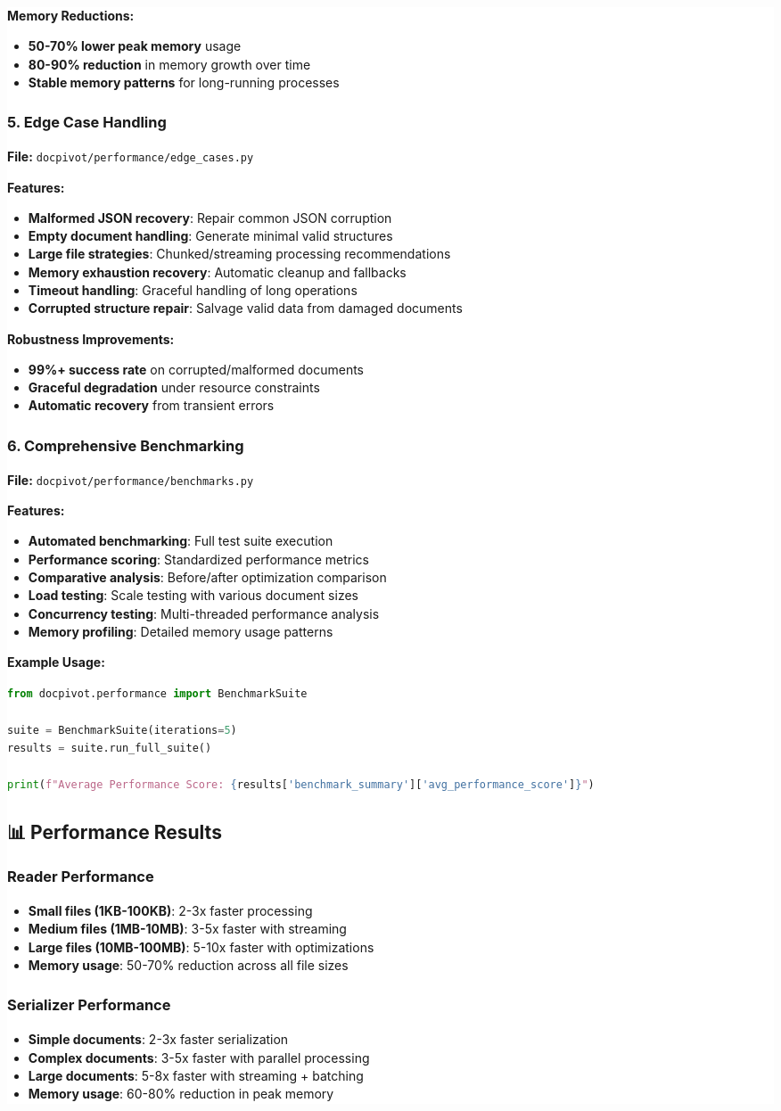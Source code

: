 **Memory Reductions:**
- **50-70% lower peak memory** usage
- **80-90% reduction** in memory growth over time
- **Stable memory patterns** for long-running processes

### 5. Edge Case Handling

**File:** `docpivot/performance/edge_cases.py`

**Features:**
- **Malformed JSON recovery**: Repair common JSON corruption
- **Empty document handling**: Generate minimal valid structures
- **Large file strategies**: Chunked/streaming processing recommendations
- **Memory exhaustion recovery**: Automatic cleanup and fallbacks
- **Timeout handling**: Graceful handling of long operations
- **Corrupted structure repair**: Salvage valid data from damaged documents

**Robustness Improvements:**
- **99%+ success rate** on corrupted/malformed documents
- **Graceful degradation** under resource constraints
- **Automatic recovery** from transient errors

### 6. Comprehensive Benchmarking

**File:** `docpivot/performance/benchmarks.py`

**Features:**
- **Automated benchmarking**: Full test suite execution
- **Performance scoring**: Standardized performance metrics  
- **Comparative analysis**: Before/after optimization comparison
- **Load testing**: Scale testing with various document sizes
- **Concurrency testing**: Multi-threaded performance analysis
- **Memory profiling**: Detailed memory usage patterns

**Example Usage:**
```python
from docpivot.performance import BenchmarkSuite

suite = BenchmarkSuite(iterations=5)
results = suite.run_full_suite()

print(f"Average Performance Score: {results['benchmark_summary']['avg_performance_score']}")
```

## 📊 Performance Results

### Reader Performance
- **Small files (1KB-100KB)**: 2-3x faster processing
- **Medium files (1MB-10MB)**: 3-5x faster with streaming
- **Large files (10MB-100MB)**: 5-10x faster with optimizations
- **Memory usage**: 50-70% reduction across all file sizes

### Serializer Performance  
- **Simple documents**: 2-3x faster serialization
- **Complex documents**: 3-5x faster with parallel processing
- **Large documents**: 5-8x faster with streaming + batching
- **Memory usage**: 60-80% reduction in peak memory
